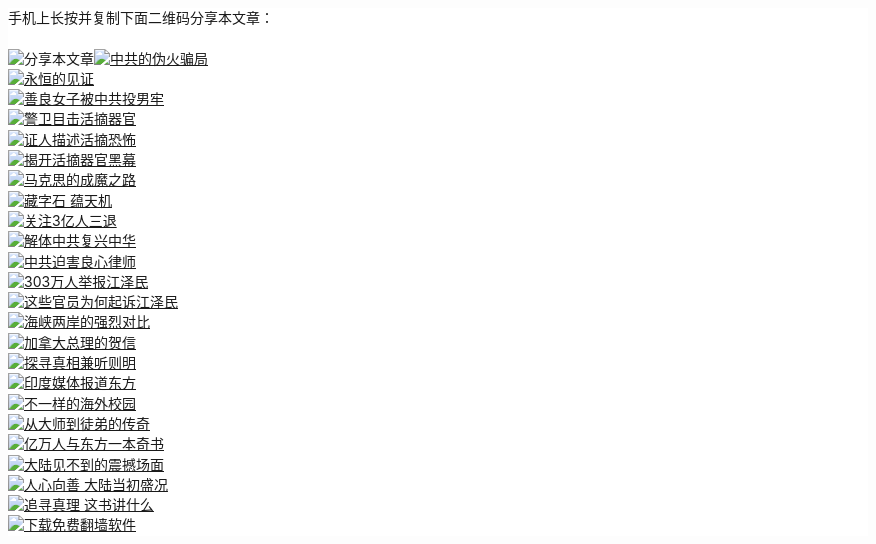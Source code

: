 ####
手机上长按并复制下面二维码分享本文章：<br><br><img src="http://www.hehaibao.com/qr/index.php?m=1&e=L&p=10&t=&d=https://github.com/asdfghy6/djy/blob/master/gb/6/10/1/n1472419.md%231" title="分享本文章"></td><td VALIGN=TOP><a href="https://github.com/asdfghy6/djy/blob/master/gb/16/1/21/n4622075.md?dfh#1" target="_blank"><img src="https://raw.githubusercontent.com/asdfghy6/djy/master/gb/300/wei-f1.jpg" title="中共的伪火骗局"  alt="中共的伪火骗局"></a><br><a href="https://github.com/asdfghy6/yh/blob/master/README.md?dfh#1" target="_blank"><img src="https://raw.githubusercontent.com/asdfghy6/djy/master/gb/300/yong-h.jpg" title="永恒的见证"  alt="永恒的见证"></a><br><a href="https://github.com/asdfghy6/djy/blob/master/gb/13/9/29/n3974789.md?dfh#1" target="_blank"><img src="https://raw.githubusercontent.com/asdfghy6/djy/master/gb/300/shang-lnz.jpg" title="善良女子被中共投男牢"  alt="善良女子被中共投男牢"></a><br><a href="https://github.com/asdfghy6/djy/blob/master/gb/16/3/16/n4663449.md?dfh#1" target="_blank"><img src="https://raw.githubusercontent.com/asdfghy6/djy/master/gb/300/huo-z3.jpg" title="警卫目击活摘器官"  alt="警卫目击活摘器官"></a><br><a href="https://github.com/asdfghy6/djy/blob/master/gb/16/8/7/n8177641.md?dfh#1" target="_blank"><img src="https://raw.githubusercontent.com/asdfghy6/djy/master/gb/300/huo-z4.jpg" title="证人描述活摘恐怖"  alt="证人描述活摘恐怖"></a><br><a href="https://github.com/asdfghy6/djy/blob/master/gb/10/4/19/n2881569.md?dfh#1" target="_blank"><img src="https://raw.githubusercontent.com/asdfghy6/djy/master/gb/300/huo-z1.jpg" title="揭开活摘器官黑幕"  alt="揭开活摘器官黑幕"></a><br><a href="https://github.com/asdfghy6/djy/blob/master/gb/10/11/7/n3077476.md?dfh#1" target="_blank"><img src="https://raw.githubusercontent.com/asdfghy6/djy/master/gb/300/ma-ks.jpg" title="马克思的成魔之路"  alt="马克思的成魔之路"></a><br><a href="https://github.com/asdfghy6/djy/blob/master/gb/14/6/9/n4173977.md?dfh#1" target="_blank"><img src="https://raw.githubusercontent.com/asdfghy6/djy/master/gb/300/chang-zs.jpg" title="藏字石 蕴天机"  alt="藏字石 蕴天机"></a><br><a href="https://github.com/asdfghy6/djy/blob/master/gb/18/5/10/n10381511.md?dfh#1" target="_blank"><img src="https://raw.githubusercontent.com/asdfghy6/djy/master/gb/300/st1.jpg" title="关注3亿人三退"  alt="关注3亿人三退"></a><br><a href="https://github.com/asdfghy6/djy/blob/master/gb/18/3/21/n10237682.md?dfh#1" target="_blank"><img src="https://raw.githubusercontent.com/asdfghy6/djy/master/gb/300/jie-t.jpg" title="解体中共复兴中华"  alt="解体中共复兴中华"></a><br><a href="https://github.com/asdfghy6/djy/blob/master/gb/9/2/9/n2422991.md?dfh#1" target="_blank"><img src="https://raw.githubusercontent.com/asdfghy6/djy/master/gb/300/gao-zs.jpg" title="中共迫害良心律师"  alt="中共迫害良心律师"></a><br><a href="https://github.com/asdfghy6/djy/blob/master/gb/18/12/9/n10900044.md?dfh#1" target="_blank"><img src="https://raw.githubusercontent.com/asdfghy6/djy/master/gb/300/sj1.jpg" title="303万人举报江泽民"  alt="303万人举报江泽民"></a><br><a href="https://github.com/asdfghy6/djy/blob/master/gb/18/8/28/n10672014.md?dfh#1" target="_blank"><img src="https://raw.githubusercontent.com/asdfghy6/djy/master/gb/300/sj2.jpg" title="这些官员为何起诉江泽民"  alt="这些官员为何起诉江泽民"></a><br><a href="https://github.com/asdfghy6/djy/blob/master/gb/8/12/18/n2367165.md?dfh#1" target="_blank"><img src="https://raw.githubusercontent.com/asdfghy6/djy/master/gb/300/liangan.jpg" title="海峡两岸的强烈对比"  alt="海峡两岸的强烈对比"></a><br><a href="https://github.com/asdfghy6/djy/blob/master/gb/15/5/5/n4427238.md?dfh#1" target="_blank"><img src="https://raw.githubusercontent.com/asdfghy6/djy/master/gb/300/jia-ndzl.jpg" title="加拿大总理的贺信"  alt="加拿大总理的贺信"></a><br><a href="https://github.com/asdfghy6/djy/blob/master/gb/11/6/17/n3289382.md?dfh#1" target="_blank">
<img src="https://raw.githubusercontent.com/asdfghy6/djy/master/gb/300/xiao-wd.jpg" title="探寻真相兼听则明"  alt="探寻真相兼听则明"></a><br><a href="https://github.com/asdfghy6/djy/blob/master/gb/18/10/27/n10812623.md?dfh#1" target="_blank"><img src="https://raw.githubusercontent.com/asdfghy6/djy/master/gb/300/yindu.jpg" title="印度媒体报道东方"  alt="印度媒体报道东方"></a><br><a href="https://github.com/asdfghy6/djy/blob/master/gb/18/6/9/n10469652.md?dfh#1" target="_blank"><img src="https://raw.githubusercontent.com/asdfghy6/djy/master/gb/300/xie-j.jpg" title="不一样的海外校园"  alt="不一样的海外校园"></a><br><a href="https://github.com/asdfghy6/djy/blob/master/gb/7/4/5/n1669415.md?dfh#1" target="_blank"><img src="https://raw.githubusercontent.com/asdfghy6/djy/master/gb/300/li-up.jpg" title="从大师到徒弟的传奇"  alt="从大师到徒弟的传奇"></a><br><a href="https://github.com/asdfghy6/djy/blob/master/gb/17/5/26/n9191512.md?dfh#1" target="_blank"><img src="https://raw.githubusercontent.com/asdfghy6/djy/master/gb/300/zfl2.jpg" title="亿万人与东方一本奇书"  alt="亿万人与东方一本奇书"></a><br><a href="https://github.com/asdfghy6/djy/blob/master/gb/13/11/27/n4020290.md?dfh#1" target="_blank"><img src="https://raw.githubusercontent.com/asdfghy6/djy/master/gb/300/zhen-h.jpg" title="大陆见不到的震撼场面"  alt="大陆见不到的震撼场面"></a><br><a href="https://github.com/asdfghy6/djy/blob/master/gb/15/7/17/n4482910.md?dfh#1" target="_blank"><img src="https://raw.githubusercontent.com/asdfghy6/djy/master/gb/300/dalu-sk.jpg" title="人心向善 大陆当初盛况"  alt="人心向善 大陆当初盛况"></a><br><a href="https://github.com/asdfghy6/djy/blob/master/gb/9/10/15/n2689419.md?dfh#1" target="_blank"><img src="https://raw.githubusercontent.com/asdfghy6/djy/master/gb/300/zfl1.jpg" title="追寻真理 这书讲什么"  alt="追寻真理 这书讲什么"></a><br><a href="https://github.com/asdfghy6/fq/blob/master/README.md?dfh#1" target="_blank"><img src="https://raw.githubusercontent.com/asdfghy6/djy/master/gb/300/fq1.jpg" title="下载免费翻墙软件"  alt="下载免费翻墙软件"></a><br></td></tr></table>

